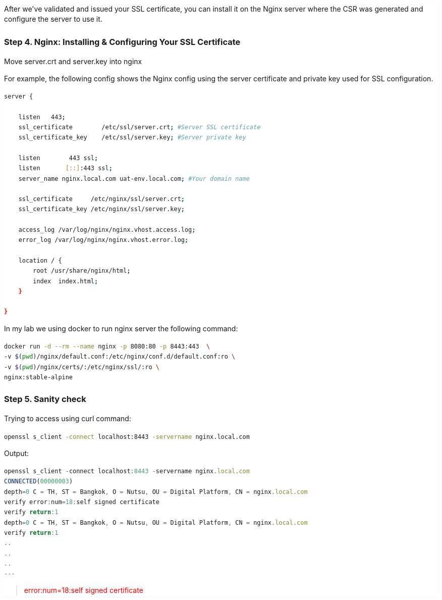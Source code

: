 
After we've validated and issued your SSL certificate, you can install it on the Nginx server where the CSR was generated and configure the server to use it.


### Step 4. Nginx: Installing & Configuring Your SSL Certificate

Move server.crt and server.key into nginx

For example, the following config shows the Nginx config using the server certificate and private key used for SSL configuration.
```bash
server {

    listen   443;
    ssl_certificate        /etc/ssl/server.crt; #Server SSL certificate
    ssl_certificate_key    /etc/ssl/server.key; #Server private key

    listen        443 ssl;
    listen       [::]:443 ssl;
    server_name nginx.local.com uat-env.local.com; #Your domain name

    ssl_certificate     /etc/nginx/ssl/server.crt;
    ssl_certificate_key /etc/nginx/ssl/server.key;

    access_log /var/log/nginx/nginx.vhost.access.log;
    error_log /var/log/nginx/nginx.vhost.error.log;
    
    location / {
        root /usr/share/nginx/html;
        index  index.html;
    }

}
```

In my lab we using docker to run nginx server the following command:
```bash
docker run -d --rm --name nginx -p 8080:80 -p 8443:443  \
-v $(pwd)/nginx/default.conf:/etc/nginx/conf.d/default.conf:ro \
-v $(pwd)/nginx/certs/:/etc/nginx/ssl/:ro \
nginx:stable-alpine
```

### Step 5. Sanity check 
Trying to access using curl command:
```bash
openssl s_client -connect localhost:8443 -servername nginx.local.com
```
Output:
```javascript
openssl s_client -connect localhost:8443 -servername nginx.local.com
CONNECTED(00000003)
depth=0 C = TH, ST = Bangkok, O = Nutsu, OU = Digital Platform, CN = nginx.local.com
verify error:num=18:self signed certificate
verify return:1
depth=0 C = TH, ST = Bangkok, O = Nutsu, OU = Digital Platform, CN = nginx.local.com
verify return:1
..
..
..
---
```
> <span style="color:red">error:num=18:self signed certificate </span>
